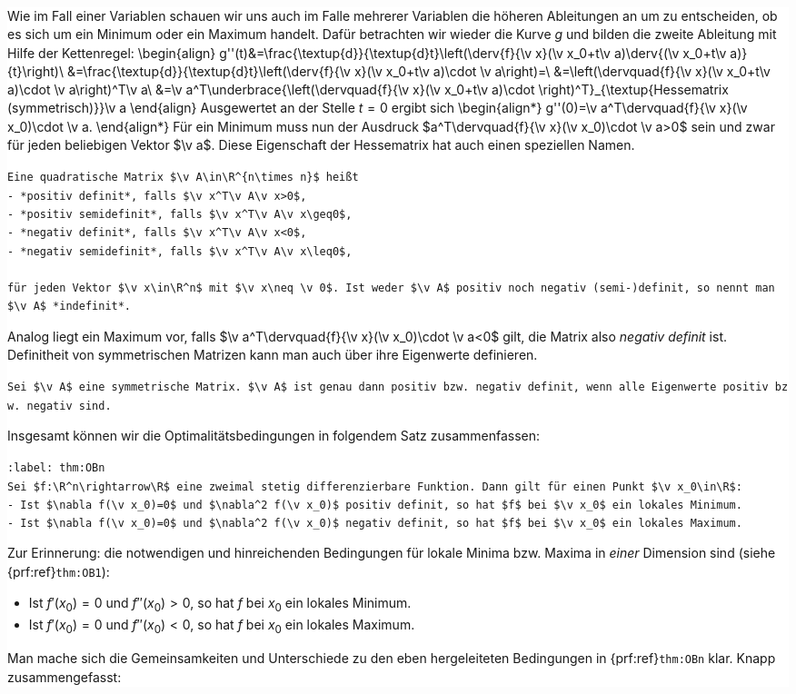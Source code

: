Wie im Fall einer Variablen schauen wir uns auch im Falle mehrerer Variablen die höheren Ableitungen an um zu entscheiden, ob es sich um ein Minimum oder ein Maximum handelt. Dafür betrachten wir wieder die Kurve $g$ und bilden die zweite Ableitung mit Hilfe der Kettenregel:
\begin{align}
	g''(t)&=\frac{\textup{d}}{\textup{d}t}\left(\derv{f}{\v x}(\v x_0+t\v a)\derv{(\v x_0+t\v a)}{t}\right)\\
	&=\frac{\textup{d}}{\textup{d}t}\left(\derv{f}{\v x}(\v x_0+t\v a)\cdot \v a\right)=\\
	&=\left(\dervquad{f}{\v x}(\v x_0+t\v a)\cdot \v a\right)^T\v a\\
    &=\v a^T\underbrace{\left(\dervquad{f}{\v x}(\v x_0+t\v a)\cdot \right)^T}_{\textup{Hessematrix (symmetrisch)}}\v a
\end{align}
Ausgewertet an der Stelle $t=0$ ergibt sich
\begin{align*}
	g''(0)=\v a^T\dervquad{f}{\v x}(\v x_0)\cdot \v a.
\end{align*}
Für ein Minimum muss nun der Ausdruck $a^T\dervquad{f}{\v x}(\v x_0)\cdot \v a>0$ sein und zwar für jeden beliebigen Vektor $\v a$. Diese Eigenschaft der Hessematrix hat auch einen speziellen Namen.

````{prf:definition} Definitheit von Matrizen
Eine quadratische Matrix $\v A\in\R^{n\times n}$ heißt 
- *positiv definit*, falls $\v x^T\v A\v x>0$,
- *positiv semidefinit*, falls $\v x^T\v A\v x\geq0$,
- *negativ definit*, falls $\v x^T\v A\v x<0$,
- *negativ semidefinit*, falls $\v x^T\v A\v x\leq0$,

für jeden Vektor $\v x\in\R^n$ mit $\v x\neq \v 0$. Ist weder $\v A$ positiv noch negativ (semi-)definit, so nennt man $\v A$ *indefinit*.
````

Analog liegt ein Maximum vor, falls $\v a^T\dervquad{f}{\v x}(\v x_0)\cdot \v a<0$ gilt, die Matrix also *negativ definit* ist. Definitheit von symmetrischen Matrizen kann man auch über ihre Eigenwerte definieren.
````{prf:theorem}
Sei $\v A$ eine symmetrische Matrix. $\v A$ ist genau dann positiv bzw. negativ definit, wenn alle Eigenwerte positiv bzw. negativ sind.
````

Insgesamt können wir die Optimalitätsbedingungen in folgendem Satz zusammenfassen:
````{prf:theorem} Optimalitätsbedingungen für lokale Extrema, mehrdimensionaler Fall
:label: thm:OBn
Sei $f:\R^n\rightarrow\R$ eine zweimal stetig differenzierbare Funktion. Dann gilt für einen Punkt $\v x_0\in\R$:
- Ist $\nabla f(\v x_0)=0$ und $\nabla^2 f(\v x_0)$ positiv definit, so hat $f$ bei $\v x_0$ ein lokales Minimum.
- Ist $\nabla f(\v x_0)=0$ und $\nabla^2 f(\v x_0)$ negativ definit, so hat $f$ bei $\v x_0$ ein lokales Maximum.
````

Zur Erinnerung: die notwendigen und hinreichenden Bedingungen für lokale Minima bzw. Maxima in *einer* Dimension sind (siehe {prf:ref}`thm:OB1`):
- Ist $f'(x_0)=0$ und $f''(x_0)>0$, so hat $f$ bei $x_0$ ein lokales Minimum.
- Ist $f'(x_0)=0$ und $f''(x_0)<0$, so hat $f$ bei $x_0$ ein lokales Maximum.

Man mache sich die Gemeinsamkeiten und Unterschiede zu den eben hergeleiteten Bedingungen in {prf:ref}`thm:OBn` klar. Knapp zusammengefasst:
